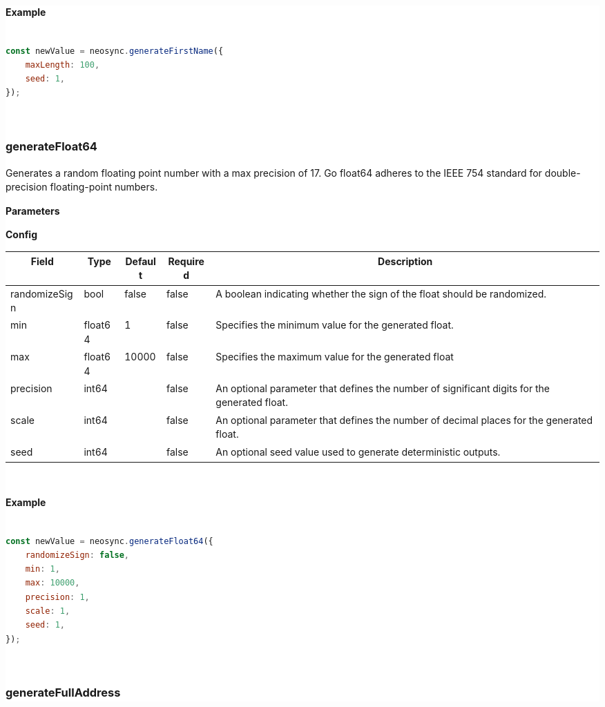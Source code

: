 **Example**

```javascript

const newValue = neosync.generateFirstName({
	maxLength: 100,
	seed: 1, 
});

```
<br/>




### generateFloat64

Generates a random floating point number with a max precision of 17. Go float64 adheres to the IEEE 754 standard for double-precision floating-point numbers.

**Parameters**

**Config**

| Field    | Type | Default | Required | Description |
| -------- | ---- | ------- | -------- | ----------- |
| randomizeSign | bool | false | false | A boolean indicating whether the sign of the float should be randomized.
| min | float64 | 1 | false | Specifies the minimum value for the generated float.
| max | float64 | 10000 | false | Specifies the maximum value for the generated float
| precision | int64 |  | false | An optional parameter that defines the number of significant digits for the generated float.
| scale | int64 |  | false | An optional parameter that defines the number of decimal places for the generated float.
| seed | int64 |  | false | An optional seed value used to generate deterministic outputs.
<br/>

**Example**

```javascript

const newValue = neosync.generateFloat64({
	randomizeSign: false,
	min: 1,
	max: 10000,
	precision: 1, 
	scale: 1, 
	seed: 1, 
});

```
<br/>




### generateFullAddress
